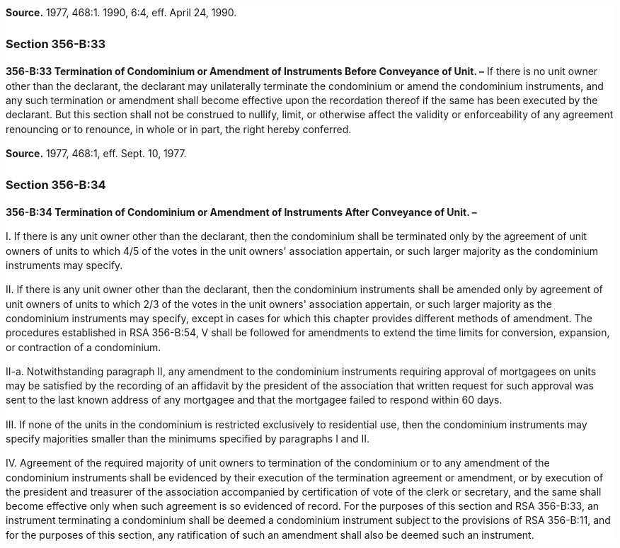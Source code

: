 **Source.** 1977, 468:1. 1990, 6:4, eff. April 24, 1990.

### Section 356-B:33

 **356-B:33 Termination of Condominium or Amendment of Instruments
Before Conveyance of Unit. –** If there is no unit owner other than the
declarant, the declarant may unilaterally terminate the condominium or
amend the condominium instruments, and any such termination or amendment
shall become effective upon the recordation thereof if the same has been
executed by the declarant. But this section shall not be construed to
nullify, limit, or otherwise affect the validity or enforceability of
any agreement renouncing or to renounce, in whole or in part, the right
hereby conferred.

**Source.** 1977, 468:1, eff. Sept. 10, 1977.

### Section 356-B:34

 **356-B:34 Termination of Condominium or Amendment of Instruments
After Conveyance of Unit. –**
                                             
 I. If there is any unit owner other than the declarant, then the
condominium shall be terminated only by the agreement of unit owners of
units to which 4/5 of the votes in the unit owners' association
appertain, or such larger majority as the condominium instruments may
specify.
                                             
 II. If there is any unit owner other than the declarant, then the
condominium instruments shall be amended only by agreement of unit
owners of units to which 2/3 of the votes in the unit owners'
association appertain, or such larger majority as the condominium
instruments may specify, except in cases for which this chapter provides
different methods of amendment. The procedures established in RSA
356-B:54, V shall be followed for amendments to extend the time limits
for conversion, expansion, or contraction of a condominium.
                                             
 II-a. Notwithstanding paragraph II, any amendment to the condominium
instruments requiring approval of mortgagees on units may be satisfied
by the recording of an affidavit by the president of the association
that written request for such approval was sent to the last known
address of any mortgagee and that the mortgagee failed to respond within
60 days.
                                             
 III. If none of the units in the condominium is restricted
exclusively to residential use, then the condominium instruments may
specify majorities smaller than the minimums specified by paragraphs I
and II.
                                             
 IV. Agreement of the required majority of unit owners to termination
of the condominium or to any amendment of the condominium instruments
shall be evidenced by their execution of the termination agreement or
amendment, or by execution of the president and treasurer of the
association accompanied by certification of vote of the clerk or
secretary, and the same shall become effective only when such agreement
is so evidenced of record. For the purposes of this section and RSA
356-B:33, an instrument terminating a condominium shall be deemed a
condominium instrument subject to the provisions of RSA 356-B:11, and
for the purposes of this section, any ratification of such an amendment
shall also be deemed such an instrument.
                                             